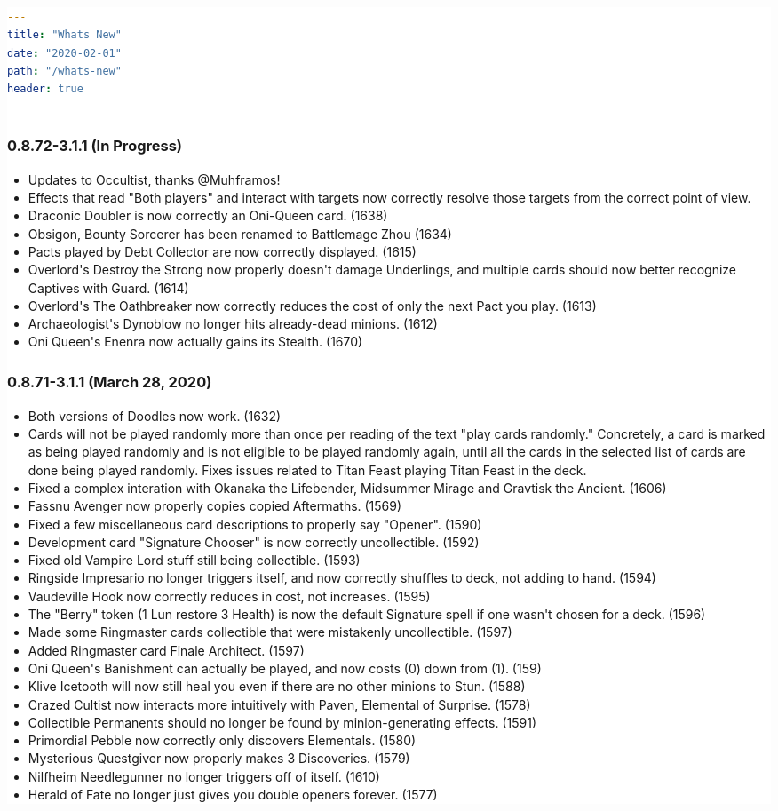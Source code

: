 ```yaml
---
title: "Whats New"
date: "2020-02-01"
path: "/whats-new"
header: true
---
```


### 0.8.72-3.1.1 (In Progress)

 - Updates to Occultist, thanks @Muhframos!
 - Effects that read "Both players" and interact with targets now correctly resolve those targets from the correct point of view.
 - Draconic Doubler is now correctly an Oni-Queen card. (1638)
 - Obsigon, Bounty Sorcerer has been renamed to Battlemage Zhou (1634)
 - Pacts played by Debt Collector are now correctly displayed. (1615)
 - Overlord's Destroy the Strong now properly doesn't damage Underlings, and multiple cards should now better recognize Captives with Guard. (1614)
 - Overlord's The Oathbreaker now correctly reduces the cost of only the next Pact you play. (1613)
 - Archaeologist's Dynoblow no longer hits already-dead minions. (1612)
 - Oni Queen's Enenra now actually gains its Stealth. (1670)
 
### 0.8.71-3.1.1 (March 28, 2020)

 - Both versions of Doodles now work. (1632)
 - Cards will not be played randomly more than once per reading of the text "play cards randomly." Concretely, a card is marked as being played randomly and is not eligible to be played randomly again, until all the cards in the selected list of cards are done being played randomly. Fixes issues related to Titan Feast playing Titan Feast in the deck.
 - Fixed a complex interation with Okanaka the Lifebender, Midsummer Mirage and Gravtisk the Ancient. (1606)
 - Fassnu Avenger now properly copies copied Aftermaths. (1569)
 - Fixed a few miscellaneous card descriptions to properly say "Opener". (1590)
 - Development card "Signature Chooser" is now correctly uncollectible. (1592)
 - Fixed old Vampire Lord stuff still being collectible. (1593)
 - Ringside Impresario no longer triggers itself, and now correctly shuffles to deck, not adding to hand. (1594)
 - Vaudeville Hook now correctly reduces in cost, not increases. (1595)
 - The "Berry" token (1 Lun restore 3 Health) is now the default Signature spell if one wasn't chosen for a deck. (1596)
 - Made some Ringmaster cards collectible that were mistakenly uncollectible. (1597)
 - Added Ringmaster card Finale Architect. (1597)
 - Oni Queen's Banishment can actually be played, and now costs (0) down from (1). (159)
 - Klive Icetooth will now still heal you even if there are no other minions to Stun. (1588)
 - Crazed Cultist now interacts more intuitively with Paven, Elemental of Surprise. (1578) 
 - Collectible Permanents should no longer be found by minion-generating effects. (1591)
 - Primordial Pebble now correctly only discovers Elementals. (1580)
 - Mysterious Questgiver now properly makes 3 Discoveries. (1579)
 - Nilfheim Needlegunner no longer triggers off of itself. (1610)
 - Herald of Fate no longer just gives you double openers forever. (1577)
